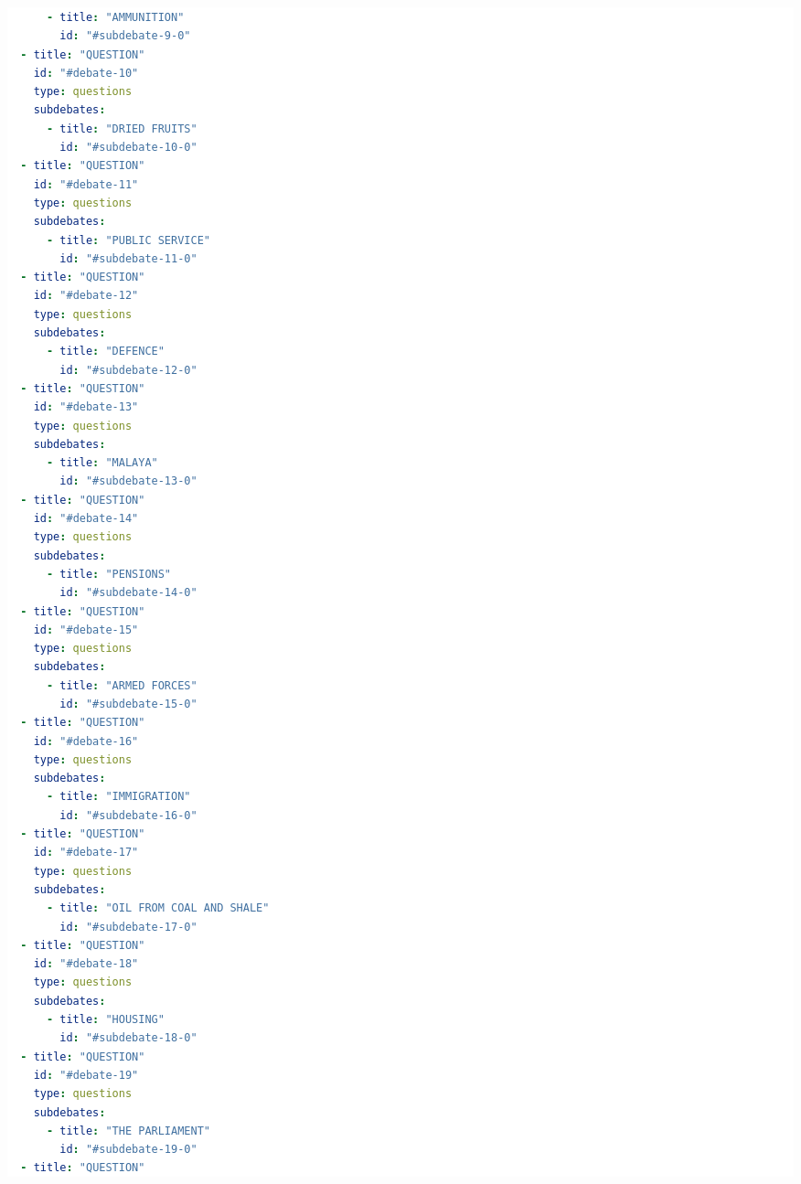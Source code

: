 ```yaml
      - title: "AMMUNITION"
        id: "#subdebate-9-0"
  - title: "QUESTION"
    id: "#debate-10"
    type: questions
    subdebates:
      - title: "DRIED FRUITS"
        id: "#subdebate-10-0"
  - title: "QUESTION"
    id: "#debate-11"
    type: questions
    subdebates:
      - title: "PUBLIC SERVICE"
        id: "#subdebate-11-0"
  - title: "QUESTION"
    id: "#debate-12"
    type: questions
    subdebates:
      - title: "DEFENCE"
        id: "#subdebate-12-0"
  - title: "QUESTION"
    id: "#debate-13"
    type: questions
    subdebates:
      - title: "MALAYA"
        id: "#subdebate-13-0"
  - title: "QUESTION"
    id: "#debate-14"
    type: questions
    subdebates:
      - title: "PENSIONS"
        id: "#subdebate-14-0"
  - title: "QUESTION"
    id: "#debate-15"
    type: questions
    subdebates:
      - title: "ARMED FORCES"
        id: "#subdebate-15-0"
  - title: "QUESTION"
    id: "#debate-16"
    type: questions
    subdebates:
      - title: "IMMIGRATION"
        id: "#subdebate-16-0"
  - title: "QUESTION"
    id: "#debate-17"
    type: questions
    subdebates:
      - title: "OIL FROM COAL AND SHALE"
        id: "#subdebate-17-0"
  - title: "QUESTION"
    id: "#debate-18"
    type: questions
    subdebates:
      - title: "HOUSING"
        id: "#subdebate-18-0"
  - title: "QUESTION"
    id: "#debate-19"
    type: questions
    subdebates:
      - title: "THE PARLIAMENT"
        id: "#subdebate-19-0"
  - title: "QUESTION"
```